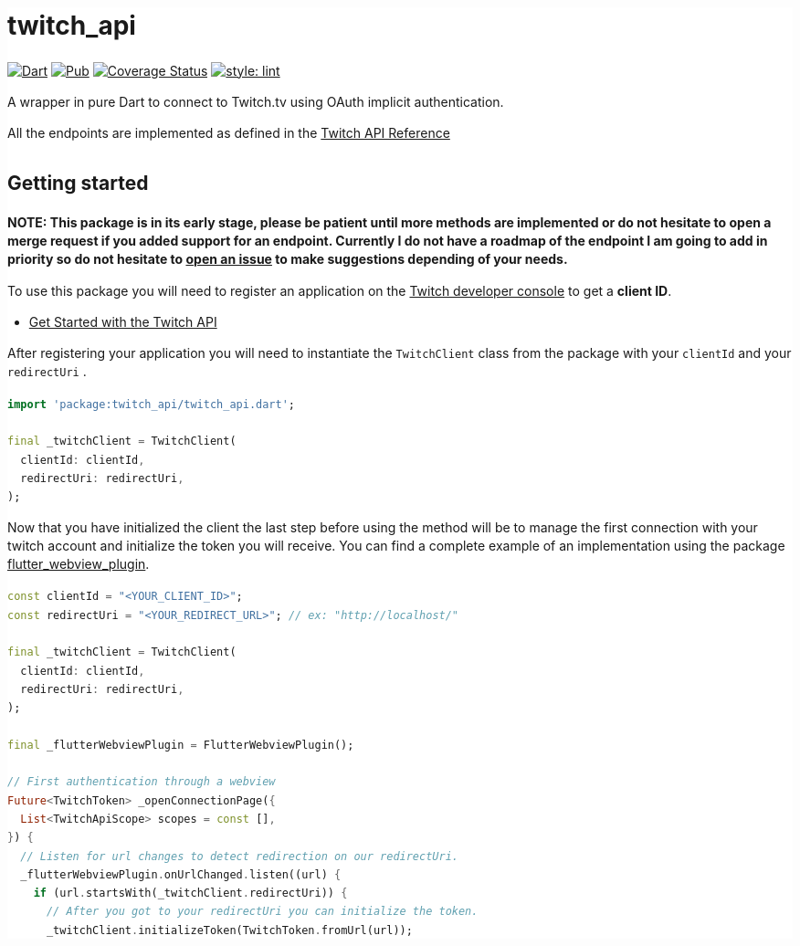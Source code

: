 # twitch_api

[![Dart](https://github.com/TesteurManiak/twitch_api_flutter/actions/workflows/dart.yml/badge.svg)](https://github.com/TesteurManiak/twitch_api_flutter/actions/workflows/dart.yml)
[![Pub](https://img.shields.io/pub/v/twitch_api?color=blue&logo=dart)](https://pub.dev/packages/twitch_api)
[![Coverage Status](https://coveralls.io/repos/github/TesteurManiak/twitch_api_flutter/badge.svg?branch=main)](https://coveralls.io/github/TesteurManiak/twitch_api_flutter?branch=main)
[![style: lint](https://img.shields.io/badge/style-lint-4BC0F5.svg)](https://pub.dev/packages/lint)

A wrapper in pure Dart to connect to Twitch.tv using OAuth implicit authentication.

All the endpoints are implemented as defined in the [Twitch API Reference](https://dev.twitch.tv/docs/api/reference)

## Getting started

**NOTE: This package is in its early stage, please be patient until more methods are implemented or do not hesitate to open a merge request if you added support for an endpoint. Currently I do not have a roadmap of the endpoint I am going to add in priority so do not hesitate to [open an issue](https://github.com/TesteurManiak/twitch_api_flutter/issues) to make suggestions depending of your needs.**

To use this package you will need to register an application on the [Twitch developer console](https://dev.twitch.tv/console/apps) to get a **client ID**.

* [Get Started with the Twitch API](https://dev.twitch.tv/docs/api/)

After registering your application you will need to instantiate the `TwitchClient` class from the package with your `clientId` and your `redirectUri` .

```dart
import 'package:twitch_api/twitch_api.dart';

final _twitchClient = TwitchClient(
  clientId: clientId,
  redirectUri: redirectUri,
);
```

Now that you have initialized the client the last step before using the method will be to manage the first connection with your twitch account and initialize the token you will receive. You can find a complete example of an implementation using the package [flutter_webview_plugin](https://pub.dev/packages/flutter_webview_plugin).

```dart
const clientId = "<YOUR_CLIENT_ID>";
const redirectUri = "<YOUR_REDIRECT_URL>"; // ex: "http://localhost/"

final _twitchClient = TwitchClient(
  clientId: clientId,
  redirectUri: redirectUri,
);

final _flutterWebviewPlugin = FlutterWebviewPlugin();

// First authentication through a webview
Future<TwitchToken> _openConnectionPage({
  List<TwitchApiScope> scopes = const [],
}) {
  // Listen for url changes to detect redirection on our redirectUri.
  _flutterWebviewPlugin.onUrlChanged.listen((url) {
    if (url.startsWith(_twitchClient.redirectUri)) {
      // After you got to your redirectUri you can initialize the token.
      _twitchClient.initializeToken(TwitchToken.fromUrl(url));

```